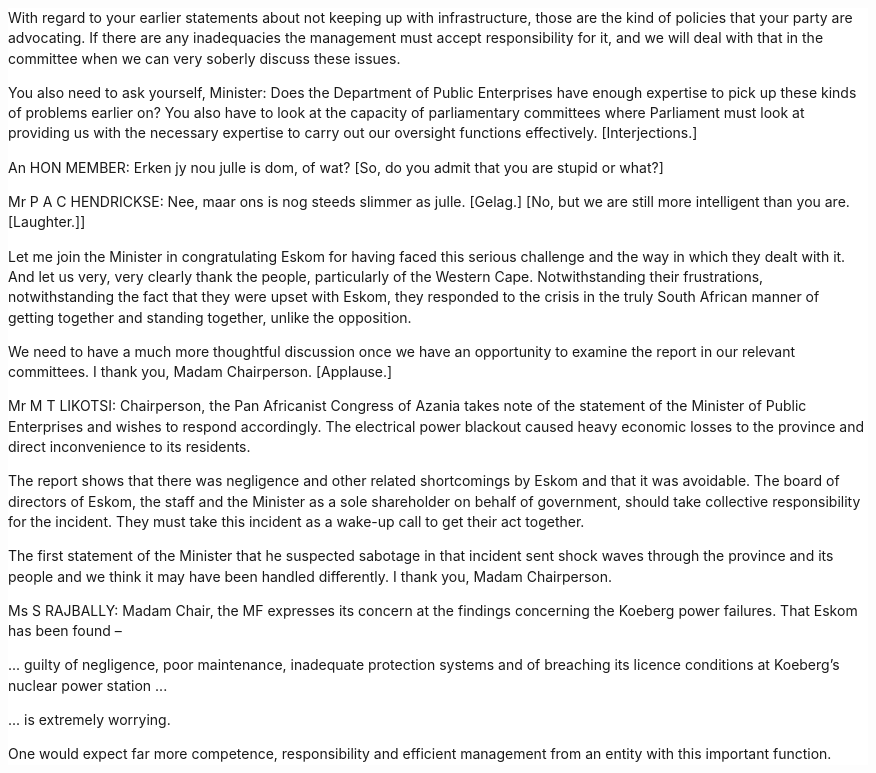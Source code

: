 With regard to your earlier statements about not keeping up with
infrastructure, those are the kind of policies that your party are
advocating. If there are any inadequacies the management must accept
responsibility for it, and we will deal with that in the committee when we
can very soberly discuss these issues.

You also need to ask yourself, Minister: Does the Department of Public
Enterprises have enough expertise to pick up these kinds of problems
earlier on? You also have to look at the capacity of parliamentary
committees where Parliament must look at providing us with the necessary
expertise to carry out our oversight functions effectively.
[Interjections.]

An HON MEMBER: Erken jy nou julle is dom, of wat? [So, do you admit that
you are stupid or what?]

Mr P A C HENDRICKSE: Nee, maar ons is nog steeds slimmer as julle. [Gelag.]
[No, but we are still more intelligent than you are. [Laughter.]]

Let me join the Minister in congratulating Eskom for having faced this
serious challenge and the way in which they dealt with it. And let us very,
very clearly thank the people, particularly of the Western Cape.
Notwithstanding their frustrations, notwithstanding the fact that they were
upset with Eskom, they responded to the crisis in the truly South African
manner of getting together and standing together, unlike the opposition.

We need to have a much more thoughtful discussion once we have an
opportunity to examine the report in our relevant committees. I thank you,
Madam Chairperson. [Applause.]

Mr M T LIKOTSI: Chairperson, the Pan Africanist Congress of Azania takes
note of the statement of the Minister of Public Enterprises and wishes to
respond accordingly. The electrical power blackout caused heavy economic
losses to the province and direct inconvenience to its residents.

The report shows that there was negligence and other related shortcomings
by Eskom and that it was avoidable. The board of directors of Eskom, the
staff and the Minister as a sole shareholder on behalf of government,
should take collective responsibility for the incident. They must take this
incident as a wake-up call to get their act together.

The first statement of the Minister that he suspected sabotage in that
incident sent shock waves through the province and its people and we think
it may have been handled differently. I thank you, Madam Chairperson.

Ms S RAJBALLY: Madam Chair, the MF expresses its concern at the findings
concerning the Koeberg power failures. That Eskom has been found –

  ... guilty of negligence, poor maintenance, inadequate protection systems
  and of breaching its licence conditions at Koeberg’s nuclear power
  station ...

... is extremely worrying.

One would expect far more competence, responsibility and efficient
management from an entity with this important function.
